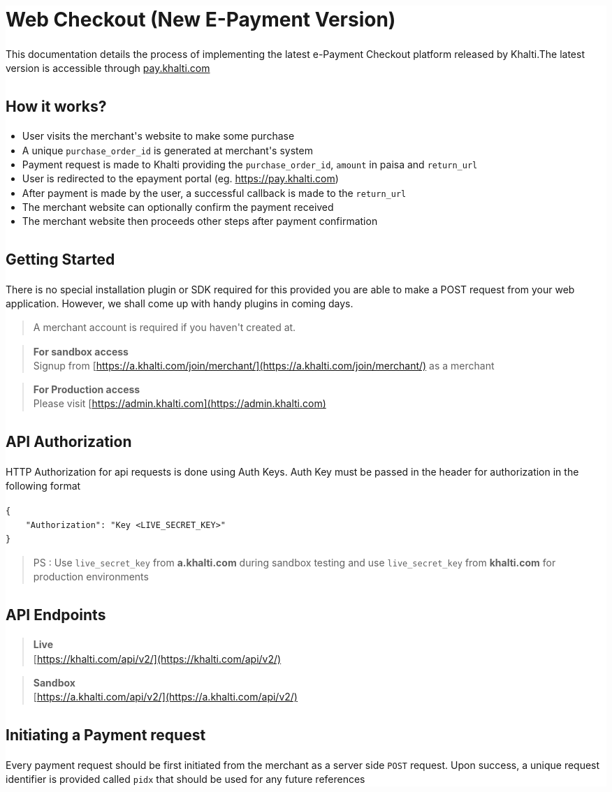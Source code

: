 # Web Checkout (New E-Payment Version)

This documentation details the process of implementing the latest e-Payment Checkout platform released by Khalti.The latest version is accessible through [pay.khalti.com](https://pay.khalti.com)



## How it works?  


- User visits the merchant's website to make some purchase
- A unique `purchase_order_id` is generated at merchant's system
- Payment request is made to Khalti providing the `purchase_order_id`, `amount` in paisa and `return_url`
- User is redirected to the epayment portal (eg. https://pay.khalti.com)
- After payment is made by the user, a successful callback is made to the `return_url`
- The merchant website can optionally confirm the payment received
- The merchant website then proceeds other steps after payment confirmation

## Getting Started

There is no special installation plugin or SDK required for this provided you are able to make a POST request from your web application. However, we shall come up with handy plugins in coming days.

> A merchant account is required if you haven't created at. 

> __For sandbox access__ <br />Signup from [https://a.khalti.com/join/merchant/](https://a.khalti.com/join/merchant/) as a merchant

> __For Production access__ <br />Please visit [https://admin.khalti.com](https://admin.khalti.com)

## API Authorization
HTTP Authorization for api requests is done using Auth Keys. Auth Key must be passed in the  header for authorization in the following format 

```
{
 	"Authorization": "Key <LIVE_SECRET_KEY>"  
}  
```

> PS : Use `live_secret_key` from __a.khalti.com__ during sandbox testing and use `live_secret_key` from __khalti.com__ for production environments

## API Endpoints
> __Live__ <br /> [https://khalti.com/api/v2/](https://khalti.com/api/v2/)

> __Sandbox__ <br /> [https://a.khalti.com/api/v2/](https://a.khalti.com/api/v2/)

## Initiating a Payment request
Every payment request should be first initiated from the merchant as a server side `POST` request. Upon success, a unique request identifier is provided called `pidx` that should be used for any future references
